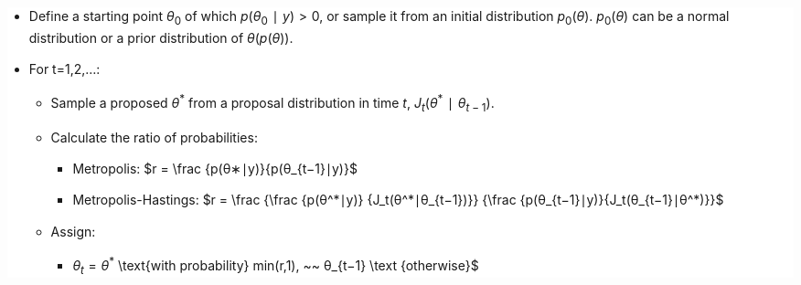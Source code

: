 - Define a starting point $θ_0$ of which $p(θ_0∣y)>0$, or sample it from an initial distribution $p_0(θ)$. $p_0(θ)$ can be a normal distribution or a prior distribution of $θ(p(θ))$.

- For t=1,2,…:
    - Sample a proposed $θ^*$ from a proposal distribution in time $t$, $J_t(θ^* ∣ θ_{t−1})$.
    - Calculate the ratio of probabilities:
        - Metropolis: $r = \frac {p(θ∗∣y)}{p(θ_{t−1}∣y)}$

        - Metropolis-Hastings: $r = \frac {\frac {p(θ^*∣y)} {J_t(θ^*∣θ_{t−1})}} {\frac {p(θ_{t−1}∣y)}{J_t(θ_{t−1}∣θ^*)}}$

    - Assign:
        - $θ_t = θ^*$ \text{with probability} min⁡(r,1), ~~ θ_{t−1} \text {otherwise}$
        